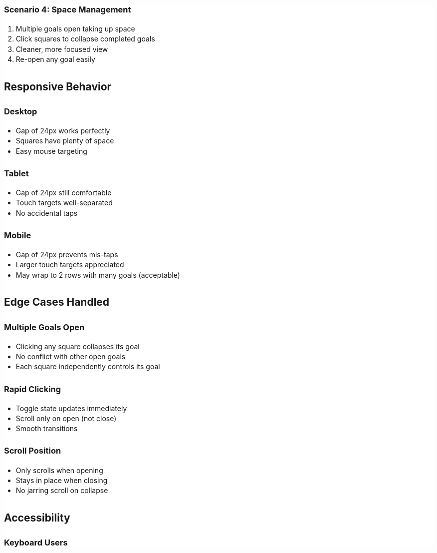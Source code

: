 ### Scenario 4: Space Management

1. Multiple goals open taking up space
2. Click squares to collapse completed goals
3. Cleaner, more focused view
4. Re-open any goal easily

## Responsive Behavior

### Desktop

- Gap of 24px works perfectly
- Squares have plenty of space
- Easy mouse targeting

### Tablet

- Gap of 24px still comfortable
- Touch targets well-separated
- No accidental taps

### Mobile

- Gap of 24px prevents mis-taps
- Larger touch targets appreciated
- May wrap to 2 rows with many goals (acceptable)

## Edge Cases Handled

### Multiple Goals Open

- Clicking any square collapses its goal
- No conflict with other open goals
- Each square independently controls its goal

### Rapid Clicking

- Toggle state updates immediately
- Scroll only on open (not close)
- Smooth transitions

### Scroll Position

- Only scrolls when opening
- Stays in place when closing
- No jarring scroll on collapse

## Accessibility

### Keyboard Users
